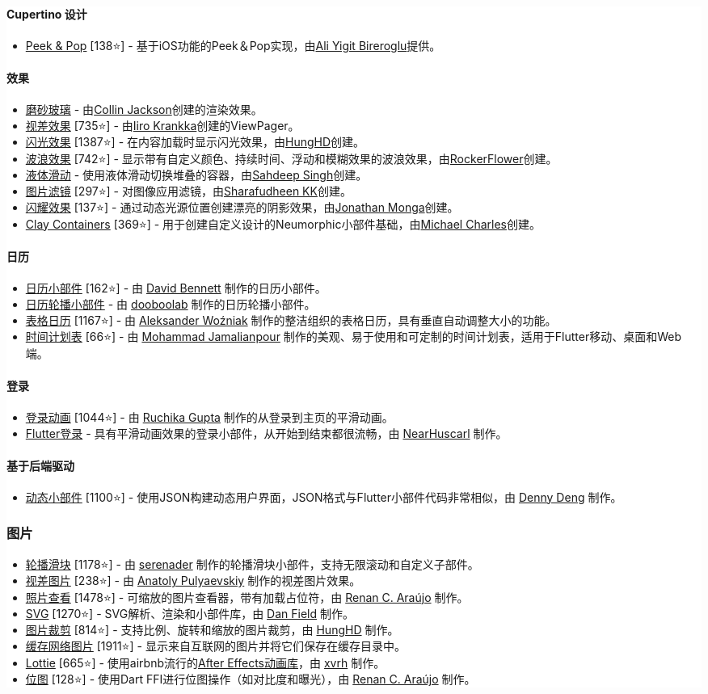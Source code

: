 #### Cupertino 设计

- [Peek & Pop](https://github.com/aliyigitbireroglu/flutter-peek-and-pop) [138⭐] - 基于iOS功能的Peek＆Pop实现，由[Ali Yigit Bireroglu](https://github.com/aliyigitbireroglu)提供。

#### 效果

- [磨砂玻璃](http://stackoverflow.com/questions/43550853/how-do-i-do-the-frosted-glass-effect-in-flutter) - 由[Collin Jackson](http://www.collinjackson.com)创建的渲染效果。
- [视差效果](https://github.com/FlutterRocks/page-transformer) [735⭐] - 由[Iiro Krankka](https://github.com/roughike)创建的ViewPager。
- [闪光效果](https://github.com/hnvn/flutter_shimmer) [1387⭐] - 在内容加载时显示闪光效果，由[HungHD](https://github.com/hnvn)创建。
- [波浪效果](https://github.com/i-protoss/wave) [742⭐] - 显示带有自定义颜色、持续时间、浮动和模糊效果的波浪效果，由[RockerFlower](https://github.com/RockerFlower)创建。
- [液体滑动](https://github.com/iamSahdeep/liquid_swipe_flutter) - 使用液体滑动切换堆叠的容器，由[Sahdeep Singh](https://github.com/iamSahdeep)创建。
- [图片滤镜](https://github.com/skkallayath/photofilters) [297⭐] - 对图像应用滤镜，由[Sharafudheen KK](https://github.com/skkallayath)创建。
- [闪耀效果](https://github.com/JonathanMonga/flutter_shine.dart) [137⭐] - 通过动态光源位置创建漂亮的阴影效果，由[Jonathan Monga](https://github.com/JonathanMonga/)创建。
- [Clay Containers](https://github.com/mcaubrey/clay_containers) [369⭐] - 用于创建自定义设计的Neumorphic小部件基础，由[Michael Charles](https://github.com/mcaubrey)创建。
#### 日历

- [日历小部件](https://github.com/pinkfish/flutter_calendar) [162⭐] - 由 [David Bennett](https://github.com/pinkfish) 制作的日历小部件。
- [日历轮播小部件](https://github.com/dooboolab/flutter_calendar_carousel)  - 由 [dooboolab](https://github.com/dooboolab/flutter_calendar_carousel) 制作的日历轮播小部件。
- [表格日历](https://github.com/aleksanderwozniak/table_calendar) [1167⭐] - 由 [Aleksander Woźniak](https://github.com/aleksanderwozniak) 制作的整洁组织的表格日历，具有垂直自动调整大小的功能。
- [时间计划表](https://github.com/Jamalianpour/time_planner) [66⭐] - 由 [Mohammad Jamalianpour](https://github.com/Jamalianpour) 制作的美观、易于使用和可定制的时间计划表，适用于Flutter移动、桌面和Web端。

#### 登录

- [登录动画](https://github.com/GeekyAnts/flutter-login-home-animation) [1044⭐] - 由 [Ruchika Gupta](https://github.com/geekruchika) 制作的从登录到主页的平滑动画。
- [Flutter登录](https://github.com/NearHuscarl/flutter_login) - 具有平滑动画效果的登录小部件，从开始到结束都很流畅，由 [NearHuscarl](https://github.com/NearHuscarl) 制作。

#### 基于后端驱动

- [动态小部件](https://github.com/dengyin2000/dynamic_widget) [1100⭐] - 使用JSON构建动态用户界面，JSON格式与Flutter小部件代码非常相似，由 [Denny Deng](https://github.com/dengyin2000) 制作。

### 图片

- [轮播滑块](https://github.com/serenader2014/flutter_carousel_slider) [1178⭐] - 由 [serenader](https://github.com/serenader2014) 制作的轮播滑块小部件，支持无限滚动和自定义子部件。
- [视差图片](https://github.com/pulyaevskiy/parallax-image) [238⭐] - 由 [Anatoly Pulyaevskiy](https://github.com/pulyaevskiy) 制作的视差图片效果。
- [照片查看](https://github.com/renancaraujo/photo_view) [1478⭐] - 可缩放的图片查看器，带有加载占位符，由 [Renan C. Araújo](https://github.com/renancaraujo) 制作。
- [SVG](https://github.com/dnfield/flutter_svg) [1270⭐] - SVG解析、渲染和小部件库，由 [Dan Field](https://github.com/dnfield) 制作。
- [图片裁剪](https://github.com/hnvn/flutter_image_cropper) [814⭐] - 支持比例、旋转和缩放的图片裁剪，由 [HungHD](https://github.com/hnvn) 制作。
- [缓存网络图片](https://github.com/renefloor/flutter_cached_network_image) [1911⭐] - 显示来自互联网的图片并将它们保存在缓存目录中。
- [Lottie](https://github.com/xvrh/lottie-flutter) [665⭐] - 使用airbnb流行的[After Effects动画库](https://airbnb.design/lottie/)，由 [xvrh](https://github.com/xvrh/lottie-flutter) 制作。
- [位图](https://github.com/renancaraujo/bitmap) [128⭐] - 使用Dart FFI进行位图操作（如对比度和曝光），由 [Renan C. Araújo](https://github.com/renancaraujo) 制作。